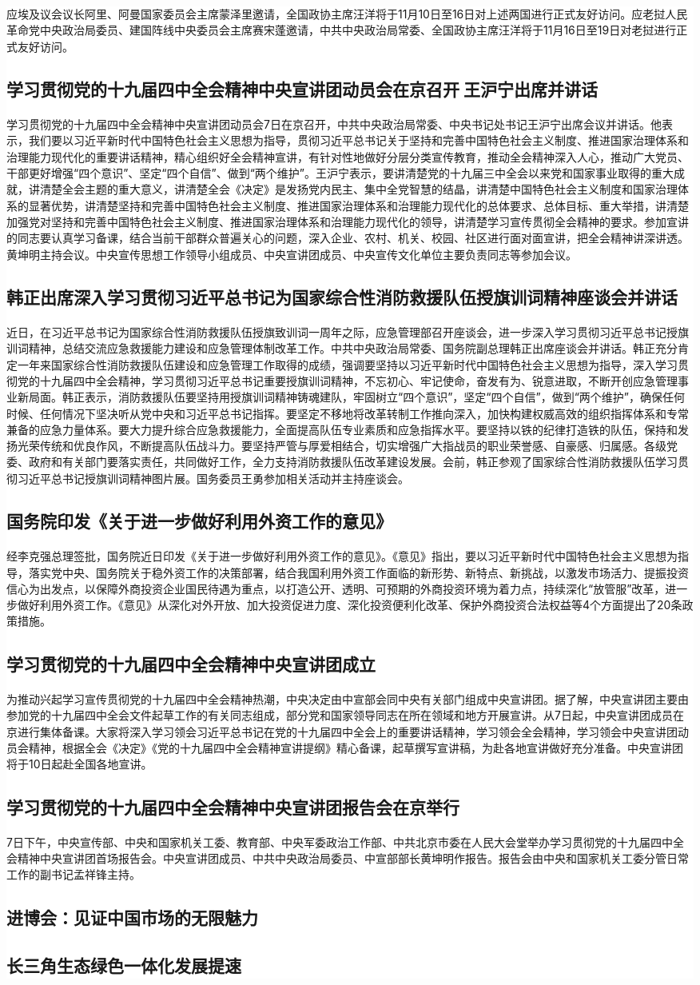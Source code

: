 
应埃及议会议长阿里、阿曼国家委员会主席蒙泽里邀请，全国政协主席汪洋将于11月10日至16日对上述两国进行正式友好访问。应老挝人民革命党中央政治局委员、建国阵线中央委员会主席赛宋蓬邀请，中共中央政治局常委、全国政协主席汪洋将于11月16日至19日对老挝进行正式友好访问。


## 学习贯彻党的十九届四中全会精神中央宣讲团动员会在京召开 王沪宁出席并讲话


学习贯彻党的十九届四中全会精神中央宣讲团动员会7日在京召开，中共中央政治局常委、中央书记处书记王沪宁出席会议并讲话。他表示，我们要以习近平新时代中国特色社会主义思想为指导，贯彻习近平总书记关于坚持和完善中国特色社会主义制度、推进国家治理体系和治理能力现代化的重要讲话精神，精心组织好全会精神宣讲，有针对性地做好分层分类宣传教育，推动全会精神深入人心，推动广大党员、干部更好增强“四个意识”、坚定“四个自信”、做到“两个维护”。王沪宁表示，要讲清楚党的十九届三中全会以来党和国家事业取得的重大成就，讲清楚全会主题的重大意义，讲清楚全会《决定》是发扬党内民主、集中全党智慧的结晶，讲清楚中国特色社会主义制度和国家治理体系的显著优势，讲清楚坚持和完善中国特色社会主义制度、推进国家治理体系和治理能力现代化的总体要求、总体目标、重大举措，讲清楚加强党对坚持和完善中国特色社会主义制度、推进国家治理体系和治理能力现代化的领导，讲清楚学习宣传贯彻全会精神的要求。参加宣讲的同志要认真学习备课，结合当前干部群众普遍关心的问题，深入企业、农村、机关、校园、社区进行面对面宣讲，把全会精神讲深讲透。黄坤明主持会议。中央宣传思想工作领导小组成员、中央宣讲团成员、中央宣传文化单位主要负责同志等参加会议。


## 韩正出席深入学习贯彻习近平总书记为国家综合性消防救援队伍授旗训词精神座谈会并讲话


近日，在习近平总书记为国家综合性消防救援队伍授旗致训词一周年之际，应急管理部召开座谈会，进一步深入学习贯彻习近平总书记授旗训词精神，总结交流应急救援能力建设和应急管理体制改革工作。中共中央政治局常委、国务院副总理韩正出席座谈会并讲话。韩正充分肯定一年来国家综合性消防救援队伍建设和应急管理工作取得的成绩，强调要坚持以习近平新时代中国特色社会主义思想为指导，深入学习贯彻党的十九届四中全会精神，学习贯彻习近平总书记重要授旗训词精神，不忘初心、牢记使命，奋发有为、锐意进取，不断开创应急管理事业新局面。韩正表示，消防救援队伍要坚持用授旗训词精神铸魂建队，牢固树立“四个意识”，坚定“四个自信”，做到“两个维护”，确保任何时候、任何情况下坚决听从党中央和习近平总书记指挥。要坚定不移地将改革转制工作推向深入，加快构建权威高效的组织指挥体系和专常兼备的应急力量体系。要大力提升综合应急救援能力，全面提高队伍专业素质和应急指挥水平。要坚持以铁的纪律打造铁的队伍，保持和发扬光荣传统和优良作风，不断提高队伍战斗力。要坚持严管与厚爱相结合，切实增强广大指战员的职业荣誉感、自豪感、归属感。各级党委、政府和有关部门要落实责任，共同做好工作，全力支持消防救援队伍改革建设发展。会前，韩正参观了国家综合性消防救援队伍学习贯彻习近平总书记授旗训词精神图片展。国务委员王勇参加相关活动并主持座谈会。


## 国务院印发《关于进一步做好利用外资工作的意见》


经李克强总理签批，国务院近日印发《关于进一步做好利用外资工作的意见》。《意见》指出，要以习近平新时代中国特色社会主义思想为指导，落实党中央、国务院关于稳外资工作的决策部署，结合我国利用外资工作面临的新形势、新特点、新挑战，以激发市场活力、提振投资信心为出发点，以保障外商投资企业国民待遇为重点，以打造公开、透明、可预期的外商投资环境为着力点，持续深化“放管服”改革，进一步做好利用外资工作。《意见》从深化对外开放、加大投资促进力度、深化投资便利化改革、保护外商投资合法权益等4个方面提出了20条政策措施。


## 学习贯彻党的十九届四中全会精神中央宣讲团成立


为推动兴起学习宣传贯彻党的十九届四中全会精神热潮，中央决定由中宣部会同中央有关部门组成中央宣讲团。据了解，中央宣讲团主要由参加党的十九届四中全会文件起草工作的有关同志组成，部分党和国家领导同志在所在领域和地方开展宣讲。从7日起，中央宣讲团成员在京进行集体备课。大家将深入学习领会习近平总书记在党的十九届四中全会上的重要讲话精神，学习领会全会精神，学习领会中央宣讲团动员会精神，根据全会《决定》《党的十九届四中全会精神宣讲提纲》精心备课，起草撰写宣讲稿，为赴各地宣讲做好充分准备。中央宣讲团将于10日起赴全国各地宣讲。


## 学习贯彻党的十九届四中全会精神中央宣讲团报告会在京举行


7日下午，中央宣传部、中央和国家机关工委、教育部、中央军委政治工作部、中共北京市委在人民大会堂举办学习贯彻党的十九届四中全会精神中央宣讲团首场报告会。中央宣讲团成员、中共中央政治局委员、中宣部部长黄坤明作报告。报告会由中央和国家机关工委分管日常工作的副书记孟祥锋主持。


## 进博会：见证中国市场的无限魅力



## 长三角生态绿色一体化发展提速
